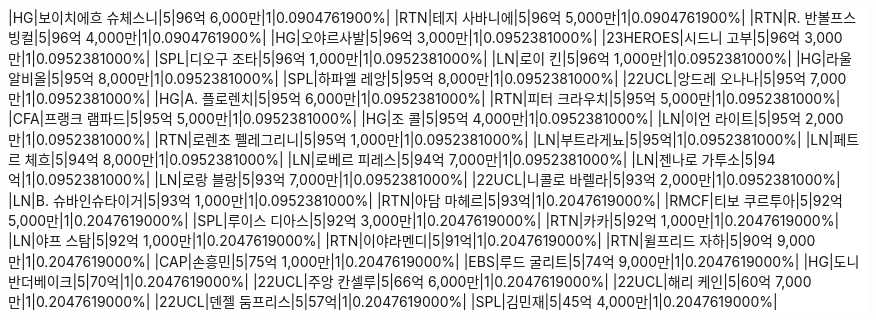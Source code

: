 |HG|보이치에흐 슈체스니|5|96억 6,000만|1|0.0904761900%|
|RTN|테지 사바니에|5|96억 5,000만|1|0.0904761900%|
|RTN|R. 반볼프스빙컬|5|96억 4,000만|1|0.0904761900%|
|HG|오야르사발|5|96억 3,000만|1|0.0952381000%|
|23HEROES|시드니 고부|5|96억 3,000만|1|0.0952381000%|
|SPL|디오구 조타|5|96억 1,000만|1|0.0952381000%|
|LN|로이 킨|5|96억 1,000만|1|0.0952381000%|
|HG|라울 알비올|5|95억 8,000만|1|0.0952381000%|
|SPL|하파엘 레앙|5|95억 8,000만|1|0.0952381000%|
|22UCL|앙드레 오나나|5|95억 7,000만|1|0.0952381000%|
|HG|A. 플로렌치|5|95억 6,000만|1|0.0952381000%|
|RTN|피터 크라우치|5|95억 5,000만|1|0.0952381000%|
|CFA|프랭크 램파드|5|95억 5,000만|1|0.0952381000%|
|HG|조 콜|5|95억 4,000만|1|0.0952381000%|
|LN|이언 라이트|5|95억 2,000만|1|0.0952381000%|
|RTN|로렌초 펠레그리니|5|95억 1,000만|1|0.0952381000%|
|LN|부트라게뇨|5|95억|1|0.0952381000%|
|LN|페트르 체흐|5|94억 8,000만|1|0.0952381000%|
|LN|로베르 피레스|5|94억 7,000만|1|0.0952381000%|
|LN|젠나로 가투소|5|94억|1|0.0952381000%|
|LN|로랑 블랑|5|93억 7,000만|1|0.0952381000%|
|22UCL|니콜로 바렐라|5|93억 2,000만|1|0.0952381000%|
|LN|B. 슈바인슈타이거|5|93억 1,000만|1|0.0952381000%|
|RTN|아담 마헤르|5|93억|1|0.2047619000%|
|RMCF|티보 쿠르투아|5|92억 5,000만|1|0.2047619000%|
|SPL|루이스 디아스|5|92억 3,000만|1|0.2047619000%|
|RTN|카카|5|92억 1,000만|1|0.2047619000%|
|LN|야프 스탐|5|92억 1,000만|1|0.2047619000%|
|RTN|이야라멘디|5|91억|1|0.2047619000%|
|RTN|윌프리드 자하|5|90억 9,000만|1|0.2047619000%|
|CAP|손흥민|5|75억 1,000만|1|0.2047619000%|
|EBS|루드 굴리트|5|74억 9,000만|1|0.2047619000%|
|HG|도니 반더베이크|5|70억|1|0.2047619000%|
|22UCL|주앙 칸셀루|5|66억 6,000만|1|0.2047619000%|
|22UCL|해리 케인|5|60억 7,000만|1|0.2047619000%|
|22UCL|덴젤 둠프리스|5|57억|1|0.2047619000%|
|SPL|김민재|5|45억 4,000만|1|0.2047619000%|